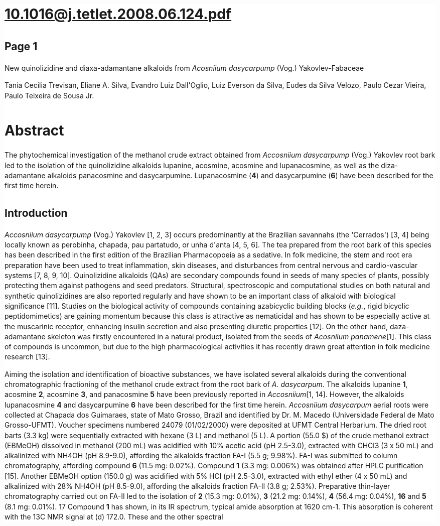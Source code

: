 # 10.1016@j.tetlet.2008.06.124.pdf

## Page 1

New quinolizidine and diaxa-adamantane alkaloids from _Acosniium dasycarpump_ (Vog.) Yakovlev-Fabaceae

Tania Cecilia Trevisan, Eliane A. Silva, Evandro Luiz Dall'Oglio, Luiz Everson da Silva, Eudes da Silva Velozo, Paulo Cezar Vieira, Paulo Teixeira de Sousa Jr.

# Abstract

The phytochemical investigation of the methanol crude extract obtained from _Accosniium dasycarpump_ (Vog.) Yakovlev root bark led to the isolation of the quinolizidine alkaloids lupanine, acosmine, acosmine and lupanacosmine, as well as the diza-adamantane alkaloids panacosmine and dasycarpumine. Lupanacosmine (**4**) and dasycarpumine (**6**) have been described for the first time herein.

## Introduction

_Accosniium dasycarpump_ (Vog.) Yakovlev [1, 2, 3] occurs predominantly at the Brazilian savannahs (the 'Cerrados') [3, 4] being locally known as perobinha, chapada, pau partatudo, or unha d'anta [4, 5, 6]. The tea prepared from the root bark of this species has been described in the first edition of the Brazilian Pharmacopoeia as a sedative. In folk medicine, the stem and root era preparation have been used to treat inflammation, skin diseases, and disturbances from central nervous and cardio-vascular systems [7, 8, 9, 10]. Quinolizidine alkaloids (QAs) are secondary compounds found in seeds of many species of plants, possibly protecting them against pathogens and seed predators. Structural, spectroscopic and computational studies on both natural and synthetic quinolizidines are also reported regularly and have shown to be an important class of alkaloid with biological significance [11]. Studies on the biological activity of compounds containing azabicyclic building blocks (_e.g._, rigid bicyclic peptidomimetics) are gaining momentum because this class is attractive as nematicidal and has shown to be especially active at the muscarinic receptor, enhancing insulin secretion and also presenting diuretic properties [12]. On the other hand, daza-adamantane skeleton was firstly encountered in a natural product, isolated from the seeds of _Acosniium panamene_[1]. This class of compounds is uncommon, but due to the high pharmacological activities it has recently drawn great attention in folk medicine research [13].

Aiming the isolation and identification of bioactive substances, we have isolated several alkaloids during the conventional chromatographic fractioning of the methanol crude extract from the root bark of _A. dasycarpum_. The alkaloids lupanine **1**, acosmine **2**, acosmine **3**, and panacosmine **5** have been previously reported in _Accosniium_[1, 14]. However, the alkaloids lupanacosmine **4** and dasycarpumine **6** have been described for the first time herein. _Accosniium dasycarpum_ aerial roots were collected at Chapada dos Guimaraes, state of Mato Grosso, Brazil and identified by Dr. M. Macedo (Universidade Federal de Mato Grosso-UFMT). Voucher specimens numbered 24079 (01/02/2000) were deposited at UFMT Central Herbarium. The dried root barts (3.3 kg) were sequentially extracted with hexane (3 L) and methanol (5 L). A portion (55.0 $) of the crude methanol extract (EBMeOH) dissolved in methanol (200 mL) was acidified with 10% acetic acid (pH 2.5-3.0), extracted with CHCl3 (3 x 50 mL) and alkalinized with NH4OH (pH 8.9-9.0), affording the alkaloids fraction FA-I (5.5 g; 9.98%). FA-I was submitted to column chromatography, affording compound **6** (11.5 mg: 0.02%). Compound **1** (3.3 mg: 0.006%) was obtained after HPLC purification [15]. Another EBMeOH option (150.0 g) was acidified with 5% HCl (pH 2.5-3.0), extracted with ethyl ether (4 x 50 mL) and alkalinized with 28% NH4OH (pH 8.5-9.0), affording the alkaloids fraction FA-II (3.8 g; 2.53%). Preparative thin-layer chromatography carried out on FA-II led to the isolation of **2** (15.3 mg: 0.01%), **3** (21.2 mg: 0.14%), **4** (56.4 mg: 0.04%), **16** and **5** (8.1 mg: 0.01%). 17 Compound **1** has shown, in its IR spectrum, typical amide absorption at 1620 cm-1. This absorption is coherent with the 13C NMR signal at \(d\) 172.0. These and the other spectral 
